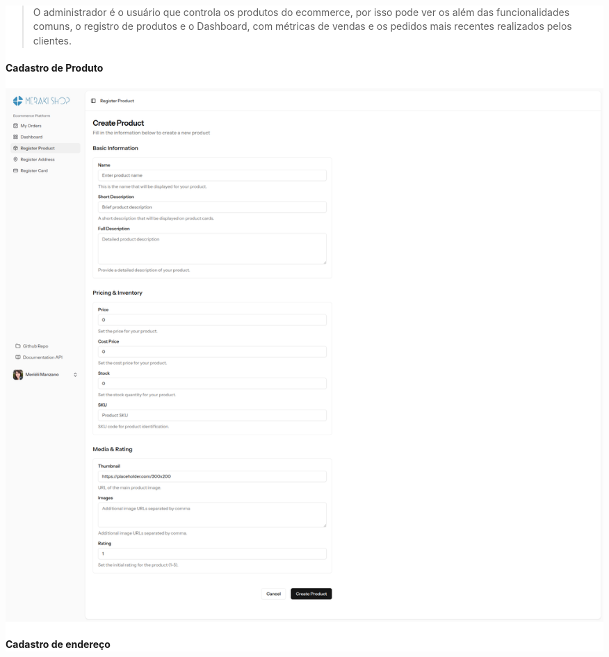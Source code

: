 > O administrador é o usuário que controla os produtos do ecommerce, por isso pode ver os além das funcionalidades comuns, o registro de produtos e o Dashboard, com métricas de vendas e os pedidos mais recentes realizados pelos clientes.


#### Cadastro de Produto

<div style="display: flex; justify-content:center" >
    <img src=".prints/register-products.png" width="1000px" >
</div>


#### Cadastro de endereço
